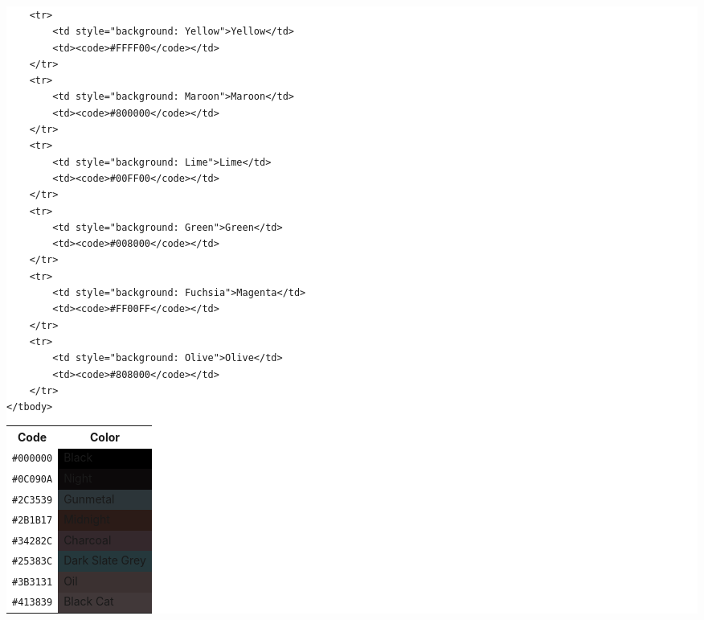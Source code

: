         <tr>
            <td style="background: Yellow">Yellow</td>
            <td><code>#FFFF00</code></td>
        </tr>
        <tr>
            <td style="background: Maroon">Maroon</td>
            <td><code>#800000</code></td>
        </tr>
        <tr>
            <td style="background: Lime">Lime</td>
            <td><code>#00FF00</code></td>
        </tr>
        <tr>
            <td style="background: Green">Green</td>
            <td><code>#008000</code></td>
        </tr>
        <tr>
            <td style="background: Fuchsia">Magenta</td>
            <td><code>#FF00FF</code></td>
        </tr>
        <tr>
            <td style="background: Olive">Olive</td>
            <td><code>#808000</code></td>
        </tr>
    </tbody>
</table>

<table>
    <tbody>
        <tr>
            <th>Code</th>
            <th>Color</th>
        </tr>
        <tr>
            <td><code>#000000</code></td>
            <td style="background: #000000">Black</td>
        </tr>
        <tr>
            <td><code>#0C090A</code></td>
            <td style="background: #0C090A">Night</td>
        </tr>
        <tr>
            <td><code>#2C3539</code></td>
            <td style="background: #2c3539">Gunmetal</td>
        </tr>
        <tr>
            <td><code>#2B1B17</code></td>
            <td style="background: #2b1b17">Midnight</td>
        </tr>
        <tr>
            <td><code>#34282C</code></td>
            <td style="background: #34282c">Charcoal</td>
        </tr>
        <tr>
            <td><code>#25383C</code></td>
            <td style="background: #25383c">Dark Slate Grey</td>
        </tr>
        <tr>
            <td><code>#3B3131</code></td>
            <td style="background: #3b3131">Oil</td>
        </tr>
        <tr>
            <td><code>#413839</code></td>
            <td style="background: #413839">Black Cat</td>